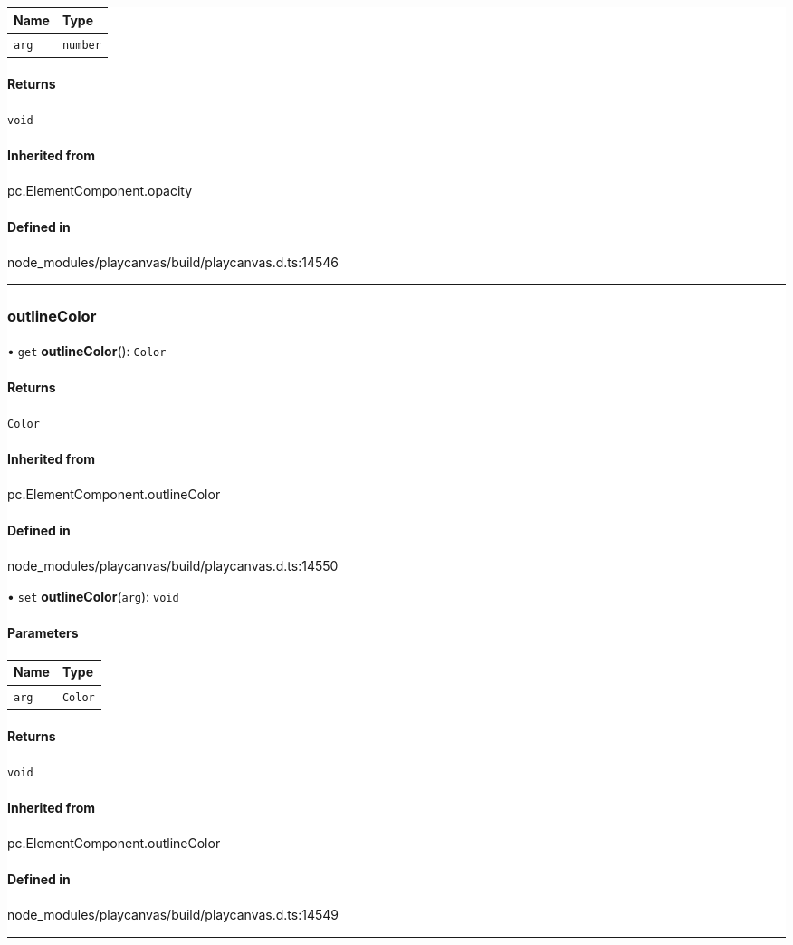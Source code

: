| Name | Type |
| :------ | :------ |
| `arg` | `number` |

#### Returns

`void`

#### Inherited from

pc.ElementComponent.opacity

#### Defined in

node_modules/playcanvas/build/playcanvas.d.ts:14546

___

### outlineColor

• `get` **outlineColor**(): `Color`

#### Returns

`Color`

#### Inherited from

pc.ElementComponent.outlineColor

#### Defined in

node_modules/playcanvas/build/playcanvas.d.ts:14550

• `set` **outlineColor**(`arg`): `void`

#### Parameters

| Name | Type |
| :------ | :------ |
| `arg` | `Color` |

#### Returns

`void`

#### Inherited from

pc.ElementComponent.outlineColor

#### Defined in

node_modules/playcanvas/build/playcanvas.d.ts:14549

___
